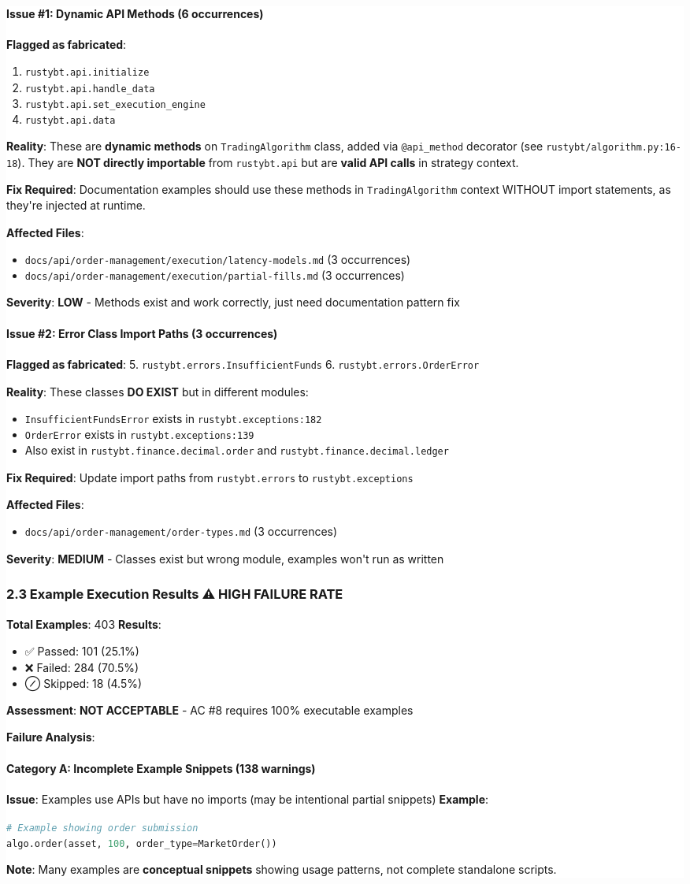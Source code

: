 #### Issue #1: Dynamic API Methods (6 occurrences)

**Flagged as fabricated**:
1. `rustybt.api.initialize`
2. `rustybt.api.handle_data`
3. `rustybt.api.set_execution_engine`
4. `rustybt.api.data`

**Reality**: These are **dynamic methods** on `TradingAlgorithm` class, added via `@api_method` decorator (see `rustybt/algorithm.py:16-18`). They are **NOT directly importable** from `rustybt.api` but are **valid API calls** in strategy context.

**Fix Required**: Documentation examples should use these methods in `TradingAlgorithm` context WITHOUT import statements, as they're injected at runtime.

**Affected Files**:
- `docs/api/order-management/execution/latency-models.md` (3 occurrences)
- `docs/api/order-management/execution/partial-fills.md` (3 occurrences)

**Severity**: **LOW** - Methods exist and work correctly, just need documentation pattern fix

#### Issue #2: Error Class Import Paths (3 occurrences)

**Flagged as fabricated**:
5. `rustybt.errors.InsufficientFunds`
6. `rustybt.errors.OrderError`

**Reality**: These classes **DO EXIST** but in different modules:
- `InsufficientFundsError` exists in `rustybt.exceptions:182`
- `OrderError` exists in `rustybt.exceptions:139`
- Also exist in `rustybt.finance.decimal.order` and `rustybt.finance.decimal.ledger`

**Fix Required**: Update import paths from `rustybt.errors` to `rustybt.exceptions`

**Affected Files**:
- `docs/api/order-management/order-types.md` (3 occurrences)

**Severity**: **MEDIUM** - Classes exist but wrong module, examples won't run as written

### 2.3 Example Execution Results ⚠️ HIGH FAILURE RATE

**Total Examples**: 403
**Results**:
- ✅ Passed: 101 (25.1%)
- ❌ Failed: 284 (70.5%)
- ⊘ Skipped: 18 (4.5%)

**Assessment**: **NOT ACCEPTABLE** - AC #8 requires 100% executable examples

**Failure Analysis**:

#### Category A: Incomplete Example Snippets (138 warnings)
**Issue**: Examples use APIs but have no imports (may be intentional partial snippets)
**Example**:
```python
# Example showing order submission
algo.order(asset, 100, order_type=MarketOrder())
```
**Note**: Many examples are **conceptual snippets** showing usage patterns, not complete standalone scripts.
